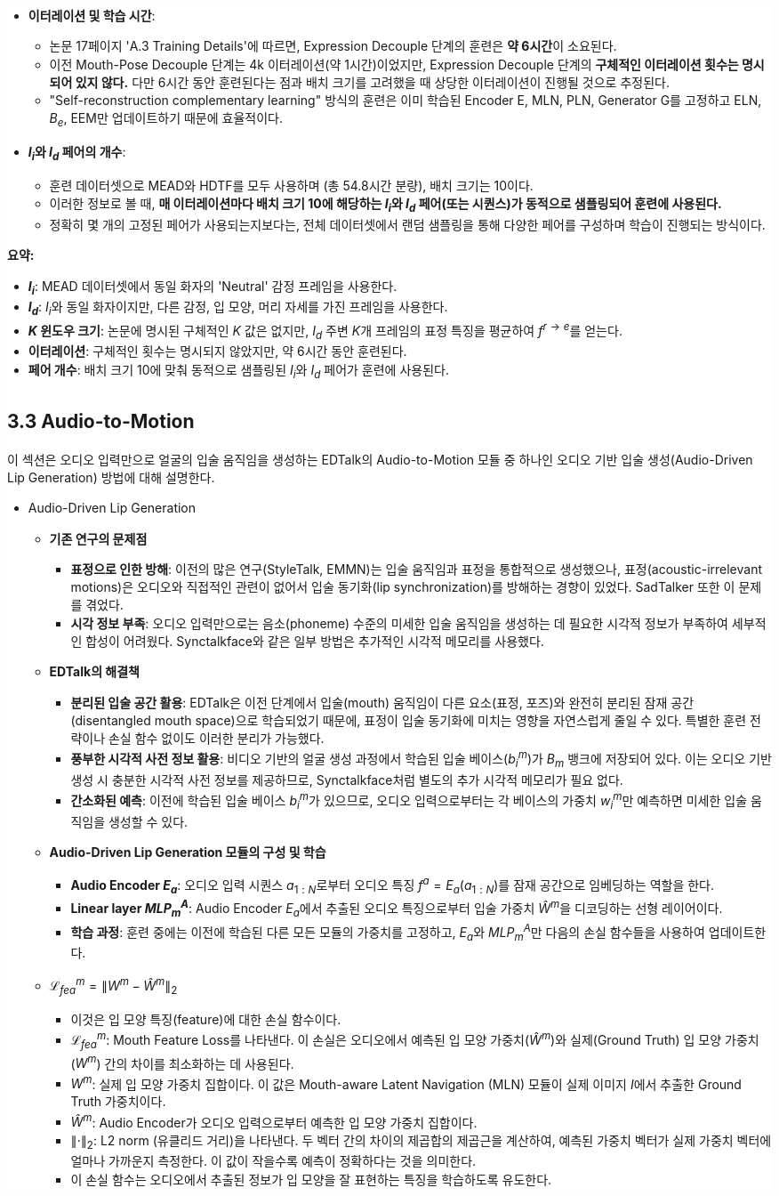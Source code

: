 *   **이터레이션 및 학습 시간**:
    *   논문 17페이지 'A.3 Training Details'에 따르면, Expression Decouple 단계의 훈련은 **약 6시간**이 소요된다.
    *   이전 Mouth-Pose Decouple 단계는 4k 이터레이션(약 1시간)이었지만, Expression Decouple 단계의 **구체적인 이터레이션 횟수는 명시되어 있지 않다.** 다만 6시간 동안 훈련된다는 점과 배치 크기를 고려했을 때 상당한 이터레이션이 진행될 것으로 추정된다.
    *   "Self-reconstruction complementary learning" 방식의 훈련은 이미 학습된 Encoder E, MLN, PLN, Generator G를 고정하고 ELN, $B_e$, EEM만 업데이트하기 때문에 효율적이다.

*   **$I_i$와 $I_d$ 페어의 개수**:
    *   훈련 데이터셋으로 MEAD와 HDTF를 모두 사용하며 (총 54.8시간 분량), 배치 크기는 10이다.
    *   이러한 정보로 볼 때, **매 이터레이션마다 배치 크기 10에 해당하는 $I_i$와 $I_d$ 페어(또는 시퀀스)가 동적으로 샘플링되어 훈련에 사용된다.**
    *   정확히 몇 개의 고정된 페어가 사용되는지보다는, 전체 데이터셋에서 랜덤 샘플링을 통해 다양한 페어를 구성하며 학습이 진행되는 방식이다.

**요약:**

*   **$I_i$**: MEAD 데이터셋에서 동일 화자의 'Neutral' 감정 프레임을 사용한다.
*   **$I_d$**: $I_i$와 동일 화자이지만, 다른 감정, 입 모양, 머리 자세를 가진 프레임을 사용한다.
*   **$K$ 윈도우 크기**: 논문에 명시된 구체적인 $K$ 값은 없지만, $I_d$ 주변 $K$개 프레임의 표정 특징을 평균하여 $f^{r \rightarrow e}$를 얻는다.
*   **이터레이션**: 구체적인 횟수는 명시되지 않았지만, 약 6시간 동안 훈련된다.
*   **페어 개수**: 배치 크기 10에 맞춰 동적으로 샘플링된 $I_i$와 $I_d$ 페어가 훈련에 사용된다.

## 3.3 Audio-to-Motion
이 섹션은 오디오 입력만으로 얼굴의 입술 움직임을 생성하는 EDTalk의 Audio-to-Motion 모듈 중 하나인 오디오 기반 입술 생성(Audio-Driven Lip Generation) 방법에 대해 설명한다.

*   Audio-Driven Lip Generation

    *   **기존 연구의 문제점**
        *   **표정으로 인한 방해**: 이전의 많은 연구(StyleTalk, EMMN)는 입술 움직임과 표정을 통합적으로 생성했으나, 표정(acoustic-irrelevant motions)은 오디오와 직접적인 관련이 없어서 입술 동기화(lip synchronization)를 방해하는 경향이 있었다. SadTalker 또한 이 문제를 겪었다.
        *   **시각 정보 부족**: 오디오 입력만으로는 음소(phoneme) 수준의 미세한 입술 움직임을 생성하는 데 필요한 시각적 정보가 부족하여 세부적인 합성이 어려웠다. Synctalkface와 같은 일부 방법은 추가적인 시각적 메모리를 사용했다.

    *   **EDTalk의 해결책**
        *   **분리된 입술 공간 활용**: EDTalk은 이전 단계에서 입술(mouth) 움직임이 다른 요소(표정, 포즈)와 완전히 분리된 잠재 공간(disentangled mouth space)으로 학습되었기 때문에, 표정이 입술 동기화에 미치는 영향을 자연스럽게 줄일 수 있다. 특별한 훈련 전략이나 손실 함수 없이도 이러한 분리가 가능했다.
        *   **풍부한 시각적 사전 정보 활용**: 비디오 기반의 얼굴 생성 과정에서 학습된 입술 베이스($b^m_i$)가 $B_m$ 뱅크에 저장되어 있다. 이는 오디오 기반 생성 시 충분한 시각적 사전 정보를 제공하므로, Synctalkface처럼 별도의 추가 시각적 메모리가 필요 없다.
        *   **간소화된 예측**: 이전에 학습된 입술 베이스 $b^m_i$가 있으므로, 오디오 입력으로부터는 각 베이스의 가중치 $w^m_i$만 예측하면 미세한 입술 움직임을 생성할 수 있다.

    *   **Audio-Driven Lip Generation 모듈의 구성 및 학습**
        *   **Audio Encoder $E_a$**: 오디오 입력 시퀀스 $a_{1:N}$로부터 오디오 특징 $f^a = E_a(a_{1:N})$를 잠재 공간으로 임베딩하는 역할을 한다.
        *   **Linear layer $MLP^A_m$**: Audio Encoder $E_a$에서 추출된 오디오 특징으로부터 입술 가중치 $\hat{W}^m$을 디코딩하는 선형 레이어이다.
        *   **학습 과정**: 훈련 중에는 이전에 학습된 다른 모든 모듈의 가중치를 고정하고, $E_a$와 $MLP^A_m$만 다음의 손실 함수들을 사용하여 업데이트한다.

    *   $\mathcal{L}^{m}_{fea} = \left\|W^m - \hat{W}^m\right\|_2$
        *   이것은 입 모양 특징(feature)에 대한 손실 함수이다.
        *   $\mathcal{L}^{m}_{fea}$: Mouth Feature Loss를 나타낸다. 이 손실은 오디오에서 예측된 입 모양 가중치($\hat{W}^m$)와 실제(Ground Truth) 입 모양 가중치($W^m$) 간의 차이를 최소화하는 데 사용된다.
        *   $W^m$: 실제 입 모양 가중치 집합이다. 이 값은 Mouth-aware Latent Navigation (MLN) 모듈이 실제 이미지 $I$에서 추출한 Ground Truth 가중치이다.
        *   $\hat{W}^m$: Audio Encoder가 오디오 입력으로부터 예측한 입 모양 가중치 집합이다.
        *   $\left\|\cdot\right\|_2$: L2 norm (유클리드 거리)을 나타낸다. 두 벡터 간의 차이의 제곱합의 제곱근을 계산하여, 예측된 가중치 벡터가 실제 가중치 벡터에 얼마나 가까운지 측정한다. 이 값이 작을수록 예측이 정확하다는 것을 의미한다.
        *   이 손실 함수는 오디오에서 추출된 정보가 입 모양을 잘 표현하는 특징을 학습하도록 유도한다.
